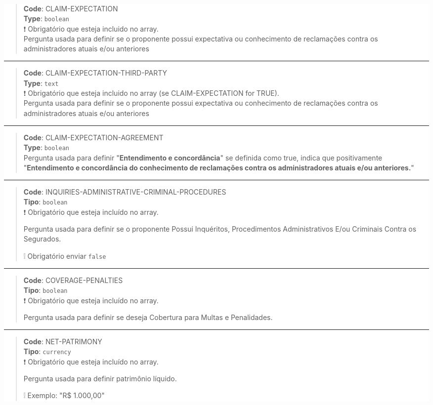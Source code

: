 
>**Code**: CLAIM-EXPECTATION<br>
>**Type**: ```boolean```<br>
><text class="aviso">❗ Obrigatório que esteja incluido no array.</text><br>
> Pergunta usada para definir se o proponente possui expectativa ou conhecimento de reclamações contra os administradores atuais e/ou anteriores



-----------------------------------------------------------------------------------------------




>**Code**: CLAIM-EXPECTATION-THIRD-PARTY<br>
>**Type**: ```text```<br>
><text class="aviso">❗ Obrigatório que esteja incluido no array  (se CLAIM-EXPECTATION for TRUE).</text><br>
> Pergunta usada para definir se o proponente possui expectativa ou conhecimento de reclamações contra os administradores atuais e/ou anteriores



-----------------------------------------------------------------------------------------------




>**Code**: CLAIM-EXPECTATION-AGREEMENT<br>
>**Type**: ```boolean ```<br>
> Pergunta usada para definir "**Entendimento e concordância**"
se definida  como true, indica que positivamente "**Entendimento e concordância do conhecimento de reclamações contra os administradores atuais e/ou anteriores.**"



-----------------------------------------------------------------------------------------------


> **Code**: INQUIRIES-ADMINISTRATIVE-CRIMINAL-PROCEDURES </br>
> **Tipo**: ```boolean``` </br>
> <text class="aviso">❗ Obrigatório que esteja incluído  no array.</text><br>
> 
> Pergunta usada para definir se o proponente Possui Inquéritos, Procedimentos Administrativos E/ou Criminais Contra os Segurados.
> 
> ❕ Obrigatório enviar ```false```

------------------------------------------------------------------------


> **Code**: COVERAGE-PENALTIES </br>
> **Tipo**: ```boolean``` </br>
> <text class="aviso">❗ Obrigatório que esteja incluído  no array.</text><br>
> 
> Pergunta usada para definir se deseja Cobertura para Multas e Penalidades.

------------------------------------------------------------------------

> **Code**: NET-PATRIMONY </br>
> **Tipo**: ```currency``` </br>
> <text class="aviso">❗ Obrigatório que esteja incluído  no array.</text><br>
> 
> Pergunta usada para definir patrimônio líquido.
> 
> ❕ Exemplo: "R$ 1.000,00"

